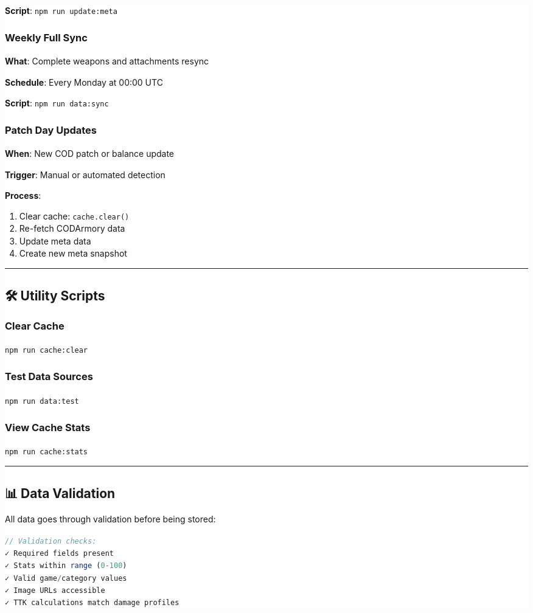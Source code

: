 **Script**: `npm run update:meta`

### Weekly Full Sync
**What**: Complete weapons and attachments resync

**Schedule**: Every Monday at 00:00 UTC

**Script**: `npm run data:sync`

### Patch Day Updates
**When**: New COD patch or balance update

**Trigger**: Manual or automated detection

**Process**:
1. Clear cache: `cache.clear()`
2. Re-fetch CODArmory data
3. Update meta data
4. Create new meta snapshot

---

## 🛠️ Utility Scripts

### Clear Cache
```bash
npm run cache:clear
```

### Test Data Sources
```bash
npm run data:test
```

### View Cache Stats
```bash
npm run cache:stats
```

---

## 📊 Data Validation

All data goes through validation before being stored:

```typescript
// Validation checks:
✓ Required fields present
✓ Stats within range (0-100)
✓ Valid game/category values
✓ Image URLs accessible
✓ TTK calculations match damage profiles
```
